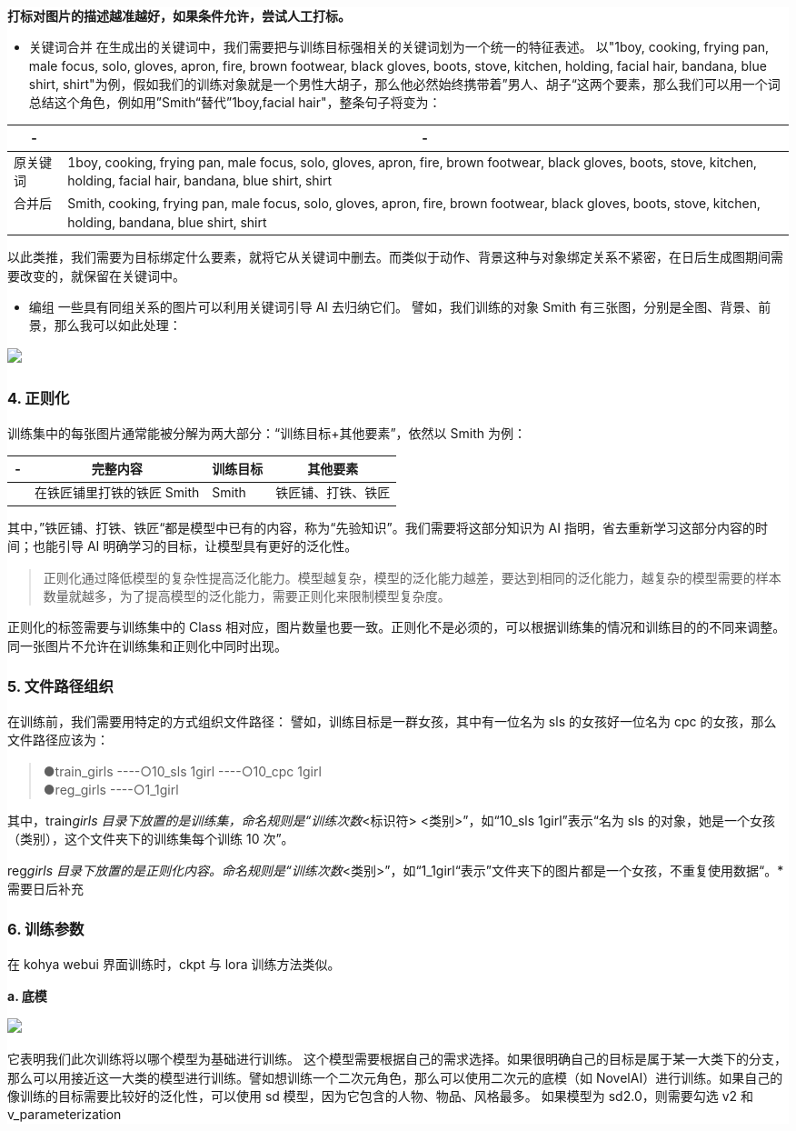 **打标对图片的描述越准越好，如果条件允许，尝试人工打标。**

+   关键词合并 在生成出的关键词中，我们需要把与训练目标强相关的关键词划为一个统一的特征表述。 以"1boy, cooking, frying pan, male focus, solo, gloves, apron, fire, brown footwear, black gloves, boots, stove, kitchen, holding, facial hair, bandana, blue shirt, shirt"为例，假如我们的训练对象就是一个男性大胡子，那么他必然始终携带着”男人、胡子“这两个要素，那么我们可以用一个词总结这个角色，例如用”Smith“替代”1boy,facial hair"，整条句子将变为：

| \- | \- |
| --- | --- |
| 原关键词 | 1boy, cooking, frying pan, male focus, solo, gloves, apron, fire, brown footwear, black gloves, boots, stove, kitchen, holding, facial hair, bandana, blue shirt, shirt |
| 合并后 | Smith, cooking, frying pan, male focus, solo, gloves, apron, fire, brown footwear, black gloves, boots, stove, kitchen, holding, bandana, blue shirt, shirt |

以此类推，我们需要为目标绑定什么要素，就将它从关键词中删去。而类似于动作、背景这种与对象绑定关系不紧密，在日后生成图期间需要改变的，就保留在关键词中。

+   编组 一些具有同组关系的图片可以利用关键词引导 AI 去归纳它们。 譬如，我们训练的对象 Smith 有三张图，分别是全图、背景、前景，那么我可以如此处理：

![](https://pic1.zhimg.com/v2-5123a228b1d31bcd6f5eeec75904745c_b.jpg)

### **4\. 正则化**

训练集中的每张图片通常能被分解为两大部分：“训练目标+其他要素”，依然以 Smith 为例：

| \- | 完整内容 | 训练目标 | 其他要素 |
| --- | --- | --- | --- |
|  | 在铁匠铺里打铁的铁匠 Smith | Smith | 铁匠铺、打铁、铁匠 |

其中，”铁匠铺、打铁、铁匠“都是模型中已有的内容，称为“先验知识”。我们需要将这部分知识为 AI 指明，省去重新学习这部分内容的时间；也能引导 AI 明确学习的目标，让模型具有更好的泛化性。

> 正则化通过降低模型的复杂性提高泛化能力。模型越复杂，模型的泛化能力越差，要达到相同的泛化能力，越复杂的模型需要的样本数量就越多，为了提高模型的泛化能力，需要正则化来限制模型复杂度。  

正则化的标签需要与训练集中的 Class 相对应，图片数量也要一致。正则化不是必须的，可以根据训练集的情况和训练目的的不同来调整。同一张图片不允许在训练集和正则化中同时出现。

### **5\. 文件路径组织**

在训练前，我们需要用特定的方式组织文件路径： 譬如，训练目标是一群女孩，其中有一位名为 sls 的女孩好一位名为 cpc 的女孩，那么文件路径应该为：

> ●train\_girls ----○10\_sls 1girl ----○10\_cpc 1girl  
> ●reg\_girls ----○1\_1girl  

其中，train*girls 目录下放置的是训练集，命名规则是“训练次数*<标识符> <类别>”，如“10\_sls 1girl”表示“名为 sls 的对象，她是一个女孩（类别），这个文件夹下的训练集每个训练 10 次”。

reg*girls 目录下放置的是正则化内容。命名规则是“训练次数*<类别>”，如“1\_1girl“表示”文件夹下的图片都是一个女孩，不重复使用数据“。\*需要日后补充

### **6\. 训练参数**

在 kohya webui 界面训练时，ckpt 与 lora 训练方法类似。

**a. 底模**

![](https://pic3.zhimg.com/v2-27ad196c8b4f043b70865ac0098b91de_b.jpg)

它表明我们此次训练将以哪个模型为基础进行训练。 这个模型需要根据自己的需求选择。如果很明确自己的目标是属于某一大类下的分支，那么可以用接近这一大类的模型进行训练。譬如想训练一个二次元角色，那么可以使用二次元的底模（如 NovelAI）进行训练。如果自己的像训练的目标需要比较好的泛化性，可以使用 sd 模型，因为它包含的人物、物品、风格最多。 如果模型为 sd2.0，则需要勾选 v2 和 v\_parameterization
